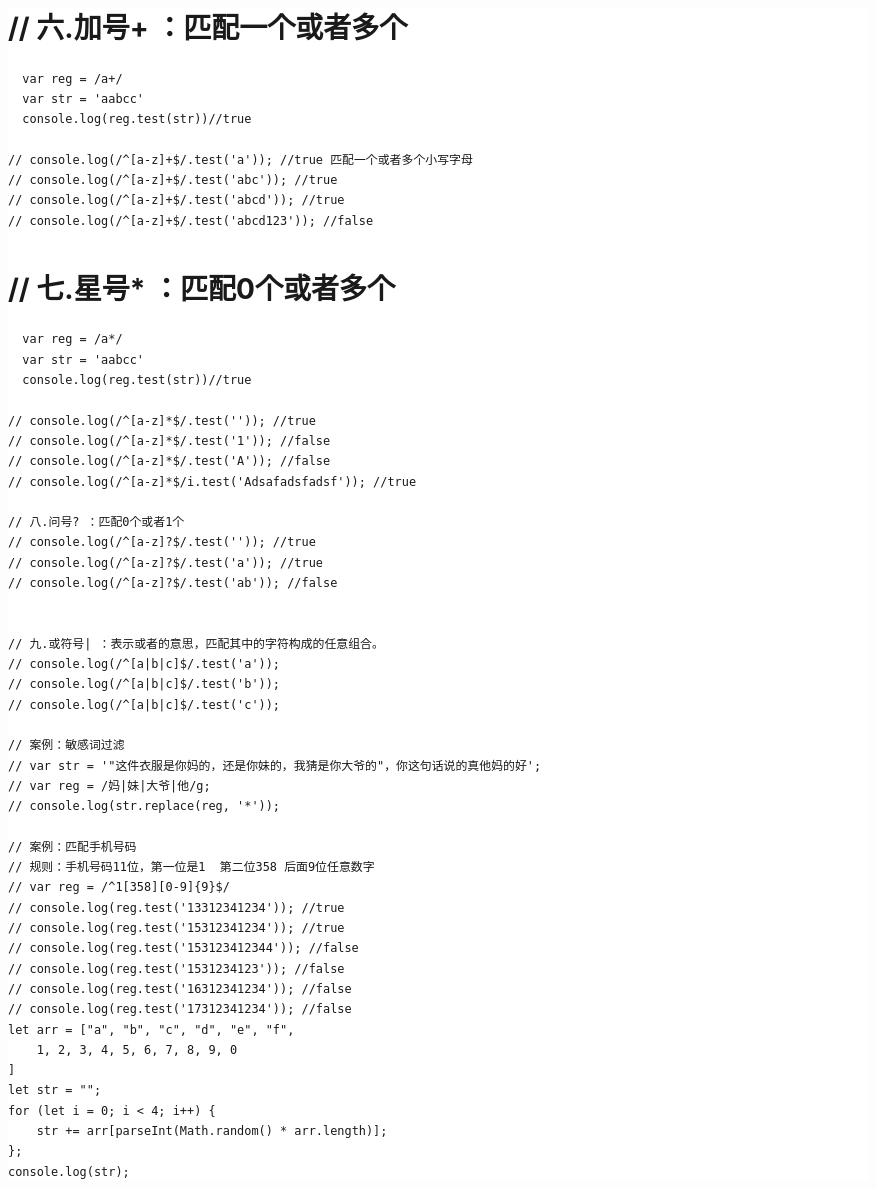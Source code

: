  
#    // 六.加号+ ：匹配一个或者多个
      var reg = /a+/
      var str = 'aabcc'
      console.log(reg.test(str))//true

    // console.log(/^[a-z]+$/.test('a')); //true 匹配一个或者多个小写字母
    // console.log(/^[a-z]+$/.test('abc')); //true
    // console.log(/^[a-z]+$/.test('abcd')); //true
    // console.log(/^[a-z]+$/.test('abcd123')); //false
 
 
  # // 七.星号* ：匹配0个或者多个
      var reg = /a*/
      var str = 'aabcc'
      console.log(reg.test(str))//true

    // console.log(/^[a-z]*$/.test('')); //true
    // console.log(/^[a-z]*$/.test('1')); //false
    // console.log(/^[a-z]*$/.test('A')); //false
    // console.log(/^[a-z]*$/i.test('Adsafadsfadsf')); //true
 
    // 八.问号? ：匹配0个或者1个
    // console.log(/^[a-z]?$/.test('')); //true
    // console.log(/^[a-z]?$/.test('a')); //true
    // console.log(/^[a-z]?$/.test('ab')); //false
 
 
    // 九.或符号| ：表示或者的意思，匹配其中的字符构成的任意组合。
    // console.log(/^[a|b|c]$/.test('a'));
    // console.log(/^[a|b|c]$/.test('b'));
    // console.log(/^[a|b|c]$/.test('c'));
 
    // 案例：敏感词过滤
    // var str = '"这件衣服是你妈的，还是你妹的，我猜是你大爷的"，你这句话说的真他妈的好';
    // var reg = /妈|妹|大爷|他/g;
    // console.log(str.replace(reg, '*'));
 
    // 案例：匹配手机号码
    // 规则：手机号码11位，第一位是1  第二位358 后面9位任意数字
    // var reg = /^1[358][0-9]{9}$/
    // console.log(reg.test('13312341234')); //true
    // console.log(reg.test('15312341234')); //true
    // console.log(reg.test('153123412344')); //false
    // console.log(reg.test('1531234123')); //false
    // console.log(reg.test('16312341234')); //false
    // console.log(reg.test('17312341234')); //false
    let arr = ["a", "b", "c", "d", "e", "f",
        1, 2, 3, 4, 5, 6, 7, 8, 9, 0
    ]
    let str = "";
    for (let i = 0; i < 4; i++) {
        str += arr[parseInt(Math.random() * arr.length)];
    };
    console.log(str);
</script>
